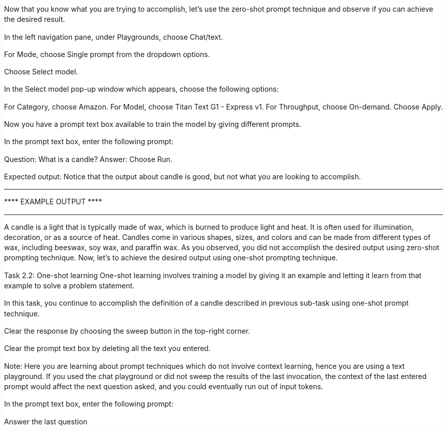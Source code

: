 Now that you know what you are trying to accomplish, let’s use the zero-shot prompt technique and observe if you can achieve the desired result.

In the left navigation pane, under Playgrounds, choose Chat/text.

For Mode, choose Single prompt from the dropdown options.

Choose Select model.

In the Select model pop-up window which appears, choose the following options:

For Category, choose Amazon.
For Model, choose Titan Text G1 - Express v1.
For Throughput, choose On-demand.
Choose Apply.

Now you have a prompt text box available to train the model by giving different prompts.

In the prompt text box, enter the following prompt:


Question: What is a candle?
Answer:
Choose Run.

 Expected output: Notice that the output about candle is good, but not what you are looking to accomplish.


************************
**** EXAMPLE OUTPUT ****
************************

A candle is a light that is typically made of wax, which is burned to produce light and heat. It is often used for illumination, decoration, or as a source of heat. Candles come in various shapes, sizes, and colors and can be made from different types of wax, including beeswax, soy wax, and paraffin wax.
As you observed, you did not accomplish the desired output using zero-shot prompting technique. Now, let’s to achieve the desired output using one-shot prompting technique.

Task 2.2: One-shot learning
One-shot learning involves training a model by giving it an example and letting it learn from that example to solve a problem statement.

In this task, you continue to accomplish the definition of a candle described in previous sub-task using one-shot prompt technique.

Clear the response by choosing the sweep button in the top-right corner.

Clear the prompt text box by deleting all the text you entered.

 Note: Here you are learning about prompt techniques which do not involve context learning, hence you are using a text playground. If you used the chat playground or did not sweep the results of the last invocation, the context of the last entered prompt would affect the next question asked, and you could eventually run out of input tokens.

In the prompt text box, enter the following prompt:


Answer the last question
